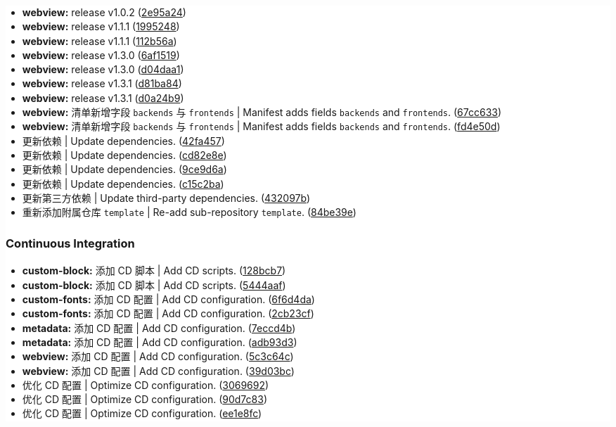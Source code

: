 * **webview:** release v1.0.2 ([2e95a24](https://github.com/Zuoqiu-Yingyi/siyuan-plugin-jupyter-client/commit/2e95a2469c6eb5d30770ea308d560d6d97794a05))
* **webview:** release v1.1.1 ([1995248](https://github.com/Zuoqiu-Yingyi/siyuan-plugin-jupyter-client/commit/19952489a5804b9578ed91d0ca02115b072809cd))
* **webview:** release v1.1.1 ([112b56a](https://github.com/Zuoqiu-Yingyi/siyuan-plugin-jupyter-client/commit/112b56ac878321f71ba521139eb40e32a1a1dc55))
* **webview:** release v1.3.0 ([6af1519](https://github.com/Zuoqiu-Yingyi/siyuan-plugin-jupyter-client/commit/6af1519a1ec21e8f4d30afb7af10334326a91c37))
* **webview:** release v1.3.0 ([d04daa1](https://github.com/Zuoqiu-Yingyi/siyuan-plugin-jupyter-client/commit/d04daa116a409e3c09fb28fc7d6a8ae683682484))
* **webview:** release v1.3.1 ([d81ba84](https://github.com/Zuoqiu-Yingyi/siyuan-plugin-jupyter-client/commit/d81ba840bf04b37392ddcd4d7147c916d264647f))
* **webview:** release v1.3.1 ([d0a24b9](https://github.com/Zuoqiu-Yingyi/siyuan-plugin-jupyter-client/commit/d0a24b9311220f2fe6d8d495a10fd81fad73cdef))
* **webview:** 清单新增字段 `backends` 与 `frontends` | Manifest adds fields `backends` and `frontends`. ([67cc633](https://github.com/Zuoqiu-Yingyi/siyuan-plugin-jupyter-client/commit/67cc6335361991a093512ee31710639cf6a89148))
* **webview:** 清单新增字段 `backends` 与 `frontends` | Manifest adds fields `backends` and `frontends`. ([fd4e50d](https://github.com/Zuoqiu-Yingyi/siyuan-plugin-jupyter-client/commit/fd4e50d7e4a2b601336d4407397ae9dad8085046))
* 更新依赖 | Update dependencies. ([42fa457](https://github.com/Zuoqiu-Yingyi/siyuan-plugin-jupyter-client/commit/42fa45766941fa6fd91e1ebc707e92cb9b681055))
* 更新依赖 | Update dependencies. ([cd82e8e](https://github.com/Zuoqiu-Yingyi/siyuan-plugin-jupyter-client/commit/cd82e8e20b29ff57471995baeb4669cff1dc54f4))
* 更新依赖 | Update dependencies. ([9ce9d6a](https://github.com/Zuoqiu-Yingyi/siyuan-plugin-jupyter-client/commit/9ce9d6a5b5b927b8acd3f124ef569e7ef1868a8d))
* 更新依赖 | Update dependencies. ([c15c2ba](https://github.com/Zuoqiu-Yingyi/siyuan-plugin-jupyter-client/commit/c15c2bafcde1416f1f2ea347dc6b9eba06b7009c))
* 更新第三方依赖 | Update third-party dependencies. ([432097b](https://github.com/Zuoqiu-Yingyi/siyuan-plugin-jupyter-client/commit/432097b660140b0ca2ff49fcb6e7e18859057794))
* 重新添加附属仓库 `template` | Re-add sub-repository `template`. ([84be39e](https://github.com/Zuoqiu-Yingyi/siyuan-plugin-jupyter-client/commit/84be39e2a5bd7c33d1ba5adbbfc05cb0dd1d17a3))


### Continuous Integration

* **custom-block:** 添加 CD 脚本 | Add CD scripts. ([128bcb7](https://github.com/Zuoqiu-Yingyi/siyuan-plugin-jupyter-client/commit/128bcb7a6fcb0906915ceb326bb1006b8cf0ddcb))
* **custom-block:** 添加 CD 脚本 | Add CD scripts. ([5444aaf](https://github.com/Zuoqiu-Yingyi/siyuan-plugin-jupyter-client/commit/5444aaffd7865b21d44d9c140f3f4548264c334c))
* **custom-fonts:** 添加 CD 配置 | Add CD configuration. ([6f6d4da](https://github.com/Zuoqiu-Yingyi/siyuan-plugin-jupyter-client/commit/6f6d4daa170de6f10b03e74f26575d92ad7bbcd3))
* **custom-fonts:** 添加 CD 配置 | Add CD configuration. ([2cb23cf](https://github.com/Zuoqiu-Yingyi/siyuan-plugin-jupyter-client/commit/2cb23cf640cc8cc145210075103a79ffea841cf5))
* **metadata:** 添加 CD 配置 | Add CD configuration. ([7eccd4b](https://github.com/Zuoqiu-Yingyi/siyuan-plugin-jupyter-client/commit/7eccd4b9e13c38542c467b9829b8d582aaf58fa0))
* **metadata:** 添加 CD 配置 | Add CD configuration. ([adb93d3](https://github.com/Zuoqiu-Yingyi/siyuan-plugin-jupyter-client/commit/adb93d37d487ab4b11358f3880fe3040a75c864d))
* **webview:** 添加 CD 配置 | Add CD configuration. ([5c3c64c](https://github.com/Zuoqiu-Yingyi/siyuan-plugin-jupyter-client/commit/5c3c64ccec28ed10dce4714cacf34f097ada5a2f))
* **webview:** 添加 CD 配置 | Add CD configuration. ([39d03bc](https://github.com/Zuoqiu-Yingyi/siyuan-plugin-jupyter-client/commit/39d03bcf3e9dd2c8ab59b32e59d23f9528a19561))
* 优化 CD 配置 | Optimize CD configuration. ([3069692](https://github.com/Zuoqiu-Yingyi/siyuan-plugin-jupyter-client/commit/3069692f5f9da5e3ef3f9c05502865bde30aad1d))
* 优化 CD 配置 | Optimize CD configuration. ([90d7c83](https://github.com/Zuoqiu-Yingyi/siyuan-plugin-jupyter-client/commit/90d7c83d874aa97284ca84530c6a89d49c5a1f48))
* 优化 CD 配置 | Optimize CD configuration. ([ee1e8fc](https://github.com/Zuoqiu-Yingyi/siyuan-plugin-jupyter-client/commit/ee1e8fc61c066d18b47c150d9875907daac2f2aa))
